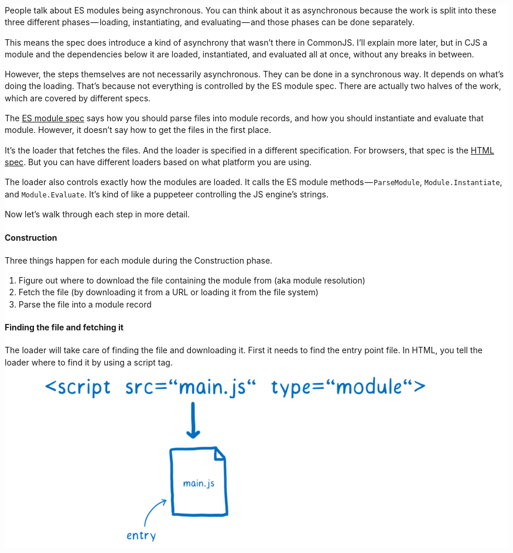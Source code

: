 People talk about ES modules being asynchronous. You can think about it as asynchronous because the work is split into these three different phases — loading, instantiating, and evaluating — and those phases can be done separately.

This means the spec does introduce a kind of asynchrony that wasn’t there in CommonJS. I’ll explain more later, but in CJS a module and the dependencies below it are loaded, instantiated, and evaluated all at once, without any breaks in between.

However, the steps themselves are not necessarily asynchronous. They can be done in a synchronous way. It depends on what’s doing the loading. That’s because not everything is controlled by the ES module spec. There are actually two halves of the work, which are covered by different specs.

The [ES module spec](https://tc39.github.io/ecma262/#sec-modules) says how you should parse files into module records, and how you should instantiate and evaluate that module. However, it doesn’t say how to get the files in the first place.

It’s the loader that fetches the files. And the loader is specified in a different specification. For browsers, that spec is the [HTML spec](https://html.spec.whatwg.org/#fetch-a-module-script-tree). But you can have different loaders based on what platform you are using.

The loader also controls exactly how the modules are loaded. It calls the ES module methods — `ParseModule`, `Module.Instantiate`, and `Module.Evaluate`. It’s kind of like a puppeteer controlling the JS engine’s strings.

Now let’s walk through each step in more detail.

#### Construction

Three things happen for each module during the Construction phase.

1. Figure out where to download the file containing the module from (aka module resolution)
2. Fetch the file (by downloading it from a URL or loading it from the file system)
3. Parse the file into a module record

#### Finding the file and fetching it

The loader will take care of finding the file and downloading it. First it needs to find the entry point file. In HTML, you tell the loader where to find it by using a script tag.

![Pasted image 20240928185357.png](./assets/20240928185357.png)
